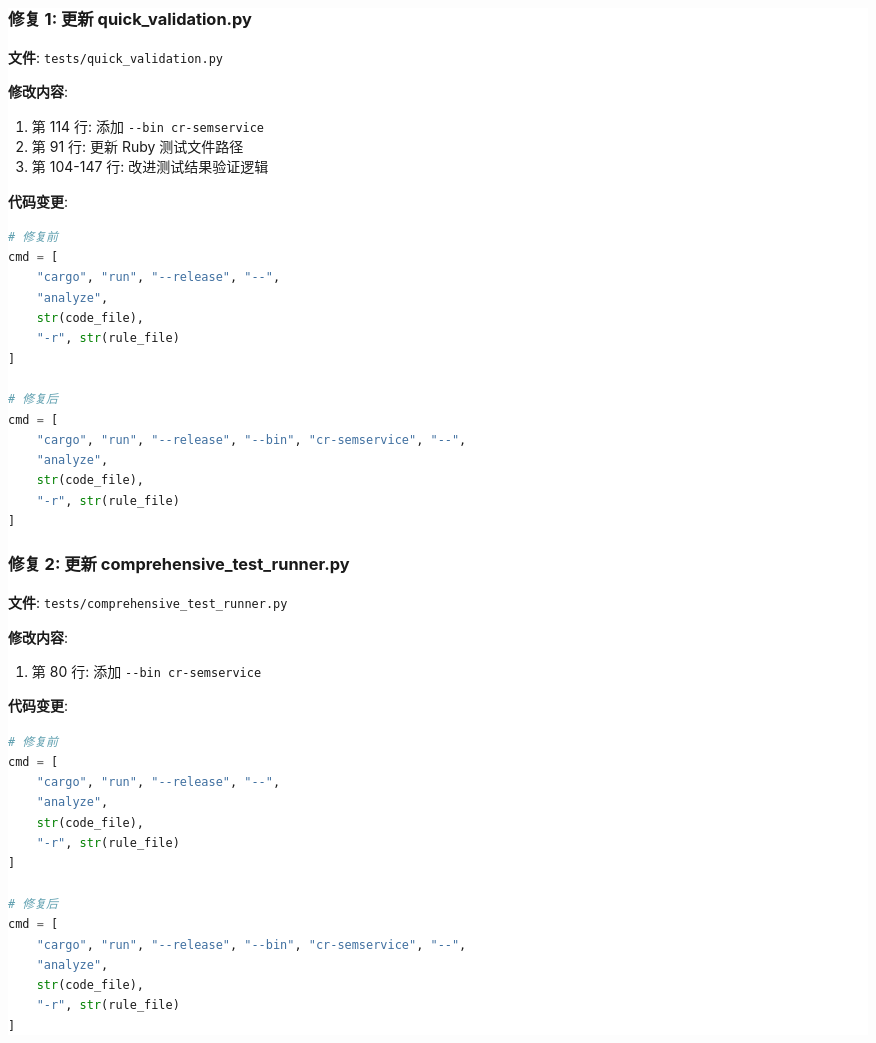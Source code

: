 ### 修复 1: 更新 quick_validation.py

**文件**: `tests/quick_validation.py`

**修改内容**:
1. 第 114 行: 添加 `--bin cr-semservice`
2. 第 91 行: 更新 Ruby 测试文件路径
3. 第 104-147 行: 改进测试结果验证逻辑

**代码变更**:
```python
# 修复前
cmd = [
    "cargo", "run", "--release", "--",
    "analyze",
    str(code_file),
    "-r", str(rule_file)
]

# 修复后
cmd = [
    "cargo", "run", "--release", "--bin", "cr-semservice", "--",
    "analyze",
    str(code_file),
    "-r", str(rule_file)
]
```

### 修复 2: 更新 comprehensive_test_runner.py

**文件**: `tests/comprehensive_test_runner.py`

**修改内容**:
1. 第 80 行: 添加 `--bin cr-semservice`

**代码变更**:
```python
# 修复前
cmd = [
    "cargo", "run", "--release", "--",
    "analyze",
    str(code_file),
    "-r", str(rule_file)
]

# 修复后
cmd = [
    "cargo", "run", "--release", "--bin", "cr-semservice", "--",
    "analyze",
    str(code_file),
    "-r", str(rule_file)
]
```
